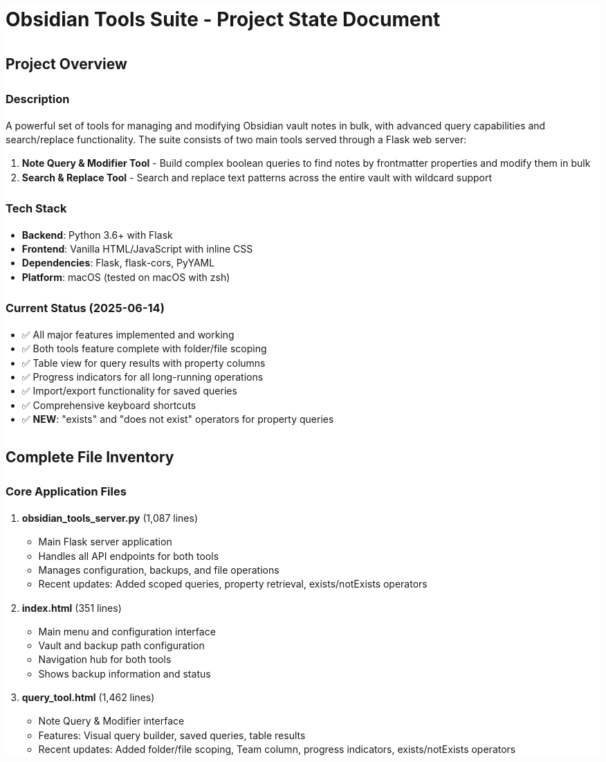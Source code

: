 # Obsidian Tools Suite - Project State Document

## Project Overview

### Description
A powerful set of tools for managing and modifying Obsidian vault notes in bulk, with advanced query capabilities and search/replace functionality. The suite consists of two main tools served through a Flask web server:

1. **Note Query & Modifier Tool** - Build complex boolean queries to find notes by frontmatter properties and modify them in bulk
2. **Search & Replace Tool** - Search and replace text patterns across the entire vault with wildcard support

### Tech Stack
- **Backend**: Python 3.6+ with Flask
- **Frontend**: Vanilla HTML/JavaScript with inline CSS
- **Dependencies**: Flask, flask-cors, PyYAML
- **Platform**: macOS (tested on macOS with zsh)

### Current Status (2025-06-14)
- ✅ All major features implemented and working
- ✅ Both tools feature complete with folder/file scoping
- ✅ Table view for query results with property columns
- ✅ Progress indicators for all long-running operations
- ✅ Import/export functionality for saved queries
- ✅ Comprehensive keyboard shortcuts
- ✅ **NEW**: "exists" and "does not exist" operators for property queries

## Complete File Inventory

### Core Application Files
1. **obsidian_tools_server.py** (1,087 lines)
   - Main Flask server application
   - Handles all API endpoints for both tools
   - Manages configuration, backups, and file operations
   - Recent updates: Added scoped queries, property retrieval, exists/notExists operators

2. **index.html** (351 lines)
   - Main menu and configuration interface
   - Vault and backup path configuration
   - Navigation hub for both tools
   - Shows backup information and status

3. **query_tool.html** (1,462 lines)
   - Note Query & Modifier interface
   - Features: Visual query builder, saved queries, table results
   - Recent updates: Added folder/file scoping, Team column, progress indicators, exists/notExists operators
